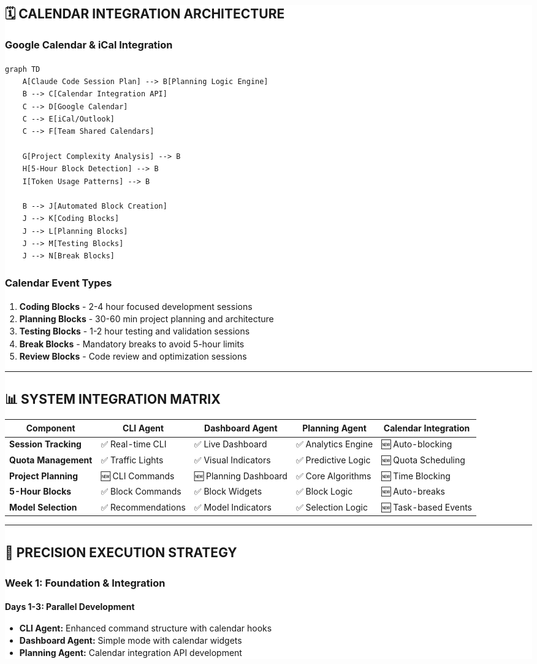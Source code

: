
## 🗓️ CALENDAR INTEGRATION ARCHITECTURE

### Google Calendar & iCal Integration
```mermaid
graph TD
    A[Claude Code Session Plan] --> B[Planning Logic Engine]
    B --> C[Calendar Integration API]
    C --> D[Google Calendar]
    C --> E[iCal/Outlook]
    C --> F[Team Shared Calendars]
    
    G[Project Complexity Analysis] --> B
    H[5-Hour Block Detection] --> B
    I[Token Usage Patterns] --> B
    
    B --> J[Automated Block Creation]
    J --> K[Coding Blocks]
    J --> L[Planning Blocks] 
    J --> M[Testing Blocks]
    J --> N[Break Blocks]
```

### Calendar Event Types
1. **Coding Blocks** - 2-4 hour focused development sessions
2. **Planning Blocks** - 30-60 min project planning and architecture
3. **Testing Blocks** - 1-2 hour testing and validation sessions
4. **Break Blocks** - Mandatory breaks to avoid 5-hour limits
5. **Review Blocks** - Code review and optimization sessions

---

## 📊 SYSTEM INTEGRATION MATRIX

| Component | CLI Agent | Dashboard Agent | Planning Agent | Calendar Integration |
|-----------|-----------|-----------------|----------------|-------------------|
| **Session Tracking** | ✅ Real-time CLI | ✅ Live Dashboard | ✅ Analytics Engine | 🆕 Auto-blocking |
| **Quota Management** | ✅ Traffic Lights | ✅ Visual Indicators | ✅ Predictive Logic | 🆕 Quota Scheduling |
| **Project Planning** | 🆕 CLI Commands | 🆕 Planning Dashboard | ✅ Core Algorithms | 🆕 Time Blocking |
| **5-Hour Blocks** | ✅ Block Commands | ✅ Block Widgets | ✅ Block Logic | 🆕 Auto-breaks |
| **Model Selection** | ✅ Recommendations | ✅ Model Indicators | ✅ Selection Logic | 🆕 Task-based Events |

---

## 🎯 PRECISION EXECUTION STRATEGY

### Week 1: Foundation & Integration
**Days 1-3: Parallel Development**
- **CLI Agent:** Enhanced command structure with calendar hooks
- **Dashboard Agent:** Simple mode with calendar widgets  
- **Planning Agent:** Calendar integration API development
